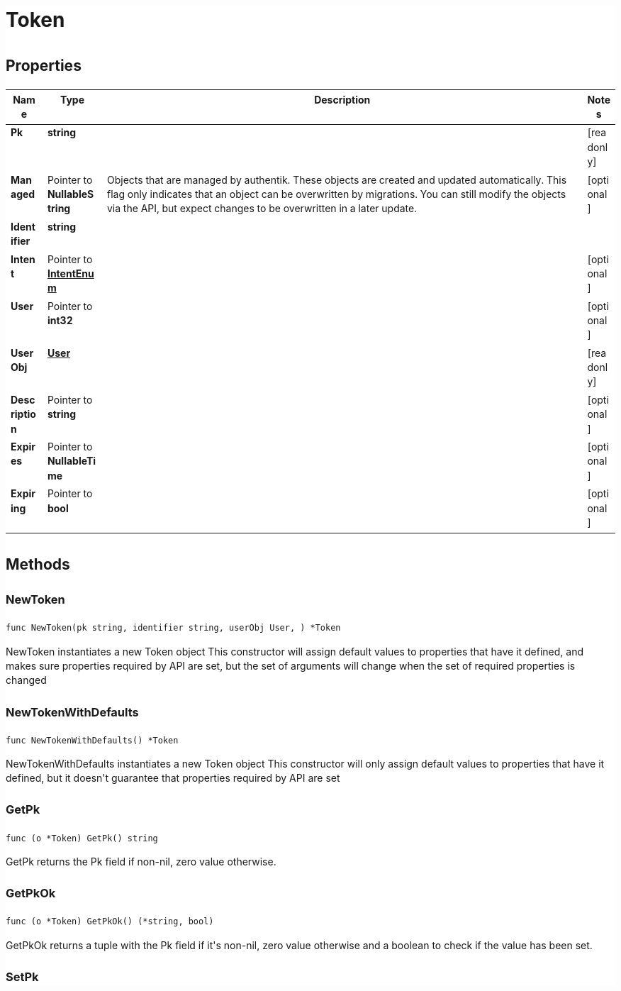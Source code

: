 # Token

## Properties

Name | Type | Description | Notes
------------ | ------------- | ------------- | -------------
**Pk** | **string** |  | [readonly] 
**Managed** | Pointer to **NullableString** | Objects that are managed by authentik. These objects are created and updated automatically. This flag only indicates that an object can be overwritten by migrations. You can still modify the objects via the API, but expect changes to be overwritten in a later update. | [optional] 
**Identifier** | **string** |  | 
**Intent** | Pointer to [**IntentEnum**](IntentEnum.md) |  | [optional] 
**User** | Pointer to **int32** |  | [optional] 
**UserObj** | [**User**](User.md) |  | [readonly] 
**Description** | Pointer to **string** |  | [optional] 
**Expires** | Pointer to **NullableTime** |  | [optional] 
**Expiring** | Pointer to **bool** |  | [optional] 

## Methods

### NewToken

`func NewToken(pk string, identifier string, userObj User, ) *Token`

NewToken instantiates a new Token object
This constructor will assign default values to properties that have it defined,
and makes sure properties required by API are set, but the set of arguments
will change when the set of required properties is changed

### NewTokenWithDefaults

`func NewTokenWithDefaults() *Token`

NewTokenWithDefaults instantiates a new Token object
This constructor will only assign default values to properties that have it defined,
but it doesn't guarantee that properties required by API are set

### GetPk

`func (o *Token) GetPk() string`

GetPk returns the Pk field if non-nil, zero value otherwise.

### GetPkOk

`func (o *Token) GetPkOk() (*string, bool)`

GetPkOk returns a tuple with the Pk field if it's non-nil, zero value otherwise
and a boolean to check if the value has been set.

### SetPk
